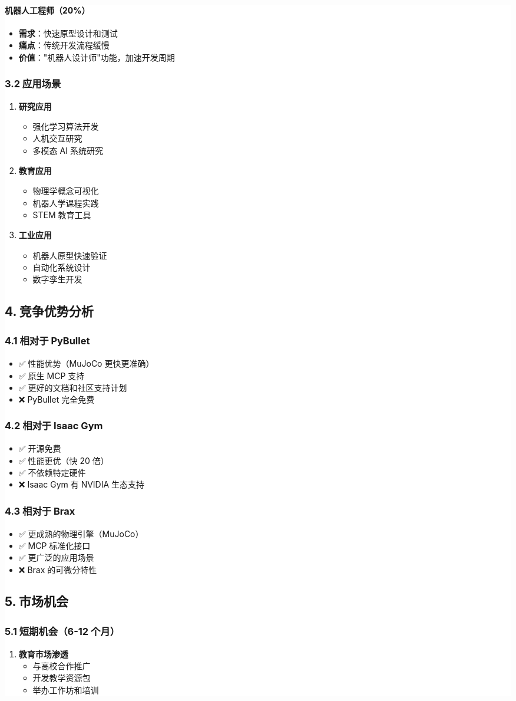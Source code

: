 #### 机器人工程师（20%）
- **需求**：快速原型设计和测试
- **痛点**：传统开发流程缓慢
- **价值**："机器人设计师"功能，加速开发周期

### 3.2 应用场景

1. **研究应用**
   - 强化学习算法开发
   - 人机交互研究
   - 多模态 AI 系统研究

2. **教育应用**
   - 物理学概念可视化
   - 机器人学课程实践
   - STEM 教育工具

3. **工业应用**
   - 机器人原型快速验证
   - 自动化系统设计
   - 数字孪生开发

## 4. 竞争优势分析

### 4.1 相对于 PyBullet
- ✅ 性能优势（MuJoCo 更快更准确）
- ✅ 原生 MCP 支持
- ✅ 更好的文档和社区支持计划
- ❌ PyBullet 完全免费

### 4.2 相对于 Isaac Gym
- ✅ 开源免费
- ✅ 性能更优（快 20 倍）
- ✅ 不依赖特定硬件
- ❌ Isaac Gym 有 NVIDIA 生态支持

### 4.3 相对于 Brax
- ✅ 更成熟的物理引擎（MuJoCo）
- ✅ MCP 标准化接口
- ✅ 更广泛的应用场景
- ❌ Brax 的可微分特性

## 5. 市场机会

### 5.1 短期机会（6-12 个月）

1. **教育市场渗透**
   - 与高校合作推广
   - 开发教学资源包
   - 举办工作坊和培训

